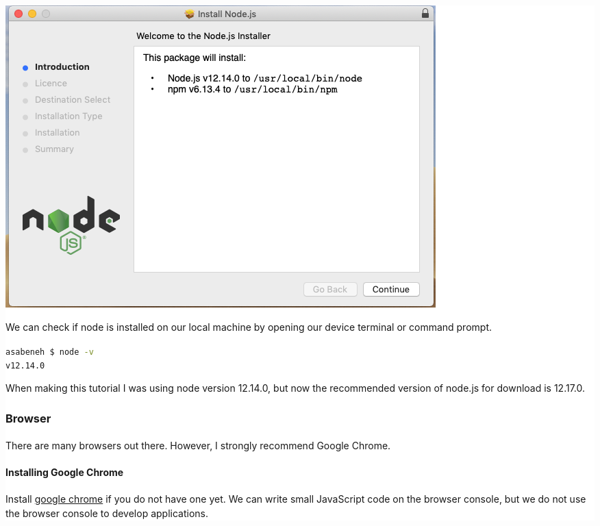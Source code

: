![Install node](images/install_node.png)

We can check if node is installed on our local machine by opening our device terminal or command prompt.

```sh
asabeneh $ node -v
v12.14.0
```

When making this tutorial I was using node version 12.14.0, but now the recommended version of node.js for download is 12.17.0.

### Browser

There are many browsers out there. However, I strongly recommend Google Chrome.

#### Installing Google Chrome

Install [google chrome](https://www.google.com/chrome/) if you do not have one yet. We can write small JavaScript code on the browser console, but we do not use the browser console to develop applications.
